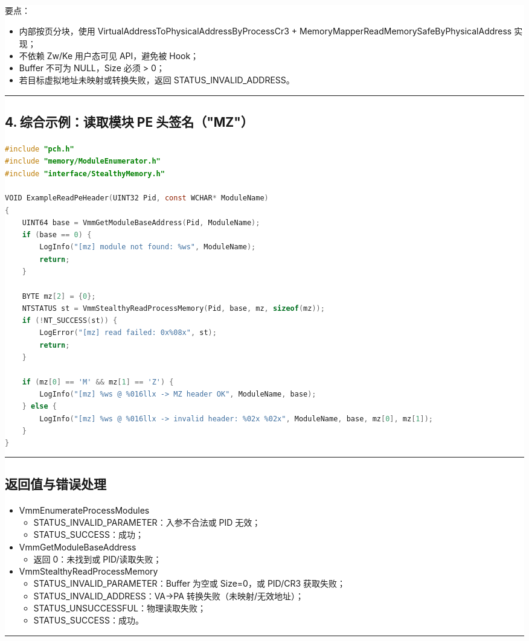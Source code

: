 要点：
- 内部按页分块，使用 VirtualAddressToPhysicalAddressByProcessCr3 + MemoryMapperReadMemorySafeByPhysicalAddress 实现；
- 不依赖 Zw/Ke 用户态可见 API，避免被 Hook；
- Buffer 不可为 NULL，Size 必须 > 0；
- 若目标虚拟地址未映射或转换失败，返回 STATUS_INVALID_ADDRESS。

---

## 4. 综合示例：读取模块 PE 头签名（"MZ"）

```c
#include "pch.h"
#include "memory/ModuleEnumerator.h"
#include "interface/StealthyMemory.h"

VOID ExampleReadPeHeader(UINT32 Pid, const WCHAR* ModuleName)
{
    UINT64 base = VmmGetModuleBaseAddress(Pid, ModuleName);
    if (base == 0) {
        LogInfo("[mz] module not found: %ws", ModuleName);
        return;
    }

    BYTE mz[2] = {0};
    NTSTATUS st = VmmStealthyReadProcessMemory(Pid, base, mz, sizeof(mz));
    if (!NT_SUCCESS(st)) {
        LogError("[mz] read failed: 0x%08x", st);
        return;
    }

    if (mz[0] == 'M' && mz[1] == 'Z') {
        LogInfo("[mz] %ws @ %016llx -> MZ header OK", ModuleName, base);
    } else {
        LogInfo("[mz] %ws @ %016llx -> invalid header: %02x %02x", ModuleName, base, mz[0], mz[1]);
    }
}
```

---

## 返回值与错误处理
- VmmEnumerateProcessModules
  - STATUS_INVALID_PARAMETER：入参不合法或 PID 无效；
  - STATUS_SUCCESS：成功；
- VmmGetModuleBaseAddress
  - 返回 0：未找到或 PID/读取失败；
- VmmStealthyReadProcessMemory
  - STATUS_INVALID_PARAMETER：Buffer 为空或 Size=0，或 PID/CR3 获取失败；
  - STATUS_INVALID_ADDRESS：VA->PA 转换失败（未映射/无效地址）；
  - STATUS_UNSUCCESSFUL：物理读取失败；
  - STATUS_SUCCESS：成功。

---
